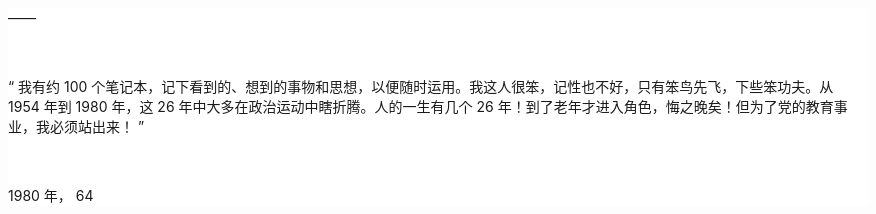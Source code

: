    ——
  </span>
 </p>
 <p class="p1">
  <span class="s1">
  </span>
  <br/>
 </p>
 <p class="p2">
  <span class="s2">
   “
  </span>
  <span class="s1">
   我有约
  </span>
  <span class="s2">
   100
  </span>
  <span class="s1">
   个笔记本，记下看到的、想到的事物和思想，以便随时运用。我这人很笨，记性也不好，只有笨鸟先飞，下些笨功夫。从
  </span>
  <span class="s2">
   1954
  </span>
  <span class="s1">
   年到
  </span>
  <span class="s2">
   1980
  </span>
  <span class="s1">
   年，这
  </span>
  <span class="s2">
   26
  </span>
  <span class="s1">
   年中大多在政治运动中瞎折腾。人的一生有几个
  </span>
  <span class="s2">
   26
  </span>
  <span class="s1">
   年！到了老年才进入角色，悔之晚矣！但为了党的教育事业，我必须站出来！
  </span>
  <span class="s2">
   ”
  </span>
 </p>
 <p class="p1">
  <span class="s1">
  </span>
  <br/>
 </p>
 <p class="p2">
  <span class="s2">
   1980
  </span>
  <span class="s1">
   年，
  </span>
  <span class="s2">
   64
  </span>